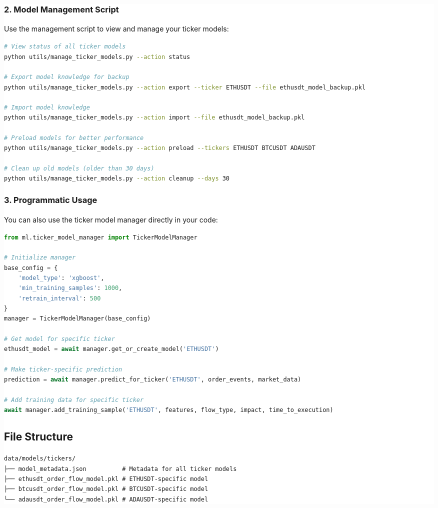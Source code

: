 ### 2. Model Management Script

Use the management script to view and manage your ticker models:

```bash
# View status of all ticker models
python utils/manage_ticker_models.py --action status

# Export model knowledge for backup
python utils/manage_ticker_models.py --action export --ticker ETHUSDT --file ethusdt_model_backup.pkl

# Import model knowledge
python utils/manage_ticker_models.py --action import --file ethusdt_model_backup.pkl

# Preload models for better performance
python utils/manage_ticker_models.py --action preload --tickers ETHUSDT BTCUSDT ADAUSDT

# Clean up old models (older than 30 days)
python utils/manage_ticker_models.py --action cleanup --days 30
```

### 3. Programmatic Usage

You can also use the ticker model manager directly in your code:

```python
from ml.ticker_model_manager import TickerModelManager

# Initialize manager
base_config = {
    'model_type': 'xgboost',
    'min_training_samples': 1000,
    'retrain_interval': 500
}
manager = TickerModelManager(base_config)

# Get model for specific ticker
ethusdt_model = await manager.get_or_create_model('ETHUSDT')

# Make ticker-specific prediction
prediction = await manager.predict_for_ticker('ETHUSDT', order_events, market_data)

# Add training data for specific ticker
await manager.add_training_sample('ETHUSDT', features, flow_type, impact, time_to_execution)
```

## File Structure

```
data/models/tickers/
├── model_metadata.json          # Metadata for all ticker models
├── ethusdt_order_flow_model.pkl # ETHUSDT-specific model
├── btcusdt_order_flow_model.pkl # BTCUSDT-specific model
└── adausdt_order_flow_model.pkl # ADAUSDT-specific model
```
